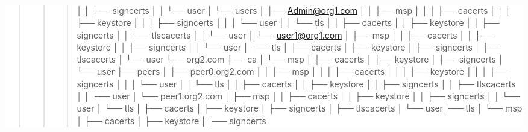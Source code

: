 >>>  │   │       ├── signcerts
>>>  │   │       └── user
>>>  │   └── users
>>>  │       ├── Admin@org1.com
>>>  │       │   ├── msp
>>>  │       │   │   ├── cacerts
>>>  │       │   │   ├── keystore
>>>  │       │   │   ├── signcerts
>>>  │       │   │   └── user
>>>  │       │   └── tls
>>>  │       │       ├── cacerts
>>>  │       │       ├── keystore
>>>  │       │       ├── signcerts
>>>  │       │       ├── tlscacerts
>>>  │       │       └── user
>>>  │       └── user1@org1.com
>>>  │           ├── msp
>>>  │           │   ├── cacerts
>>>  │           │   ├── keystore
>>>  │           │   ├── signcerts
>>>  │           │   └── user
>>>  │           └── tls
>>>  │               ├── cacerts
>>>  │               ├── keystore
>>>  │               ├── signcerts
>>>  │               ├── tlscacerts
>>>  │               └── user
>>>  └── org2.com
>>>      ├── ca
>>>      │   └── msp
>>>      │       ├── cacerts
>>>      │       ├── keystore
>>>      │       ├── signcerts
>>>      │       └── user
>>>      ├── peers
>>>      │   ├── peer0.org2.com
>>>      │   │   ├── msp
>>>      │   │   │   ├── cacerts
>>>      │   │   │   ├── keystore
>>>      │   │   │   ├── signcerts
>>>      │   │   │   └── user
>>>      │   │   └── tls
>>>      │   │       ├── cacerts
>>>      │   │       ├── keystore
>>>      │   │       ├── signcerts
>>>      │   │       ├── tlscacerts
>>>      │   │       └── user
>>>      │   └── peer1.org2.com
>>>      │       ├── msp
>>>      │       │   ├── cacerts
>>>      │       │   ├── keystore
>>>      │       │   ├── signcerts
>>>      │       │   └── user
>>>      │       └── tls
>>>      │           ├── cacerts
>>>      │           ├── keystore
>>>      │           ├── signcerts
>>>      │           ├── tlscacerts
>>>      │           └── user
>>>      ├── tls
>>>      │   └── msp
>>>      │       ├── cacerts
>>>      │       ├── keystore
>>>      │       ├── signcerts